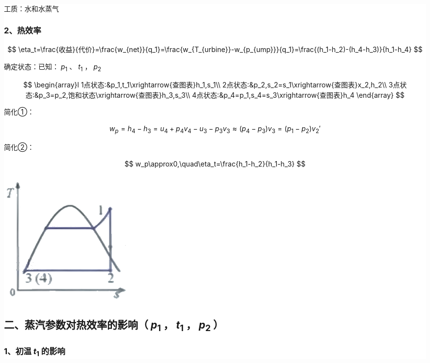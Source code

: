 工质：水和水蒸气

### 2、热效率

$$
\eta_t=\frac{收益}{代价}=\frac{w_{net}}{q_1}=\frac{w_{T_{urbine}}-w_{p_{ump}}}{q_1}=\frac{(h_1-h_2)-(h_4-h_3)}{h_1-h_4}
$$

确定状态：已知： $p_1$ 、 $t_1$ ， $p_2$ 

$$
\begin{array}l
1点状态:&p_1,t_1\xrightarrow{查图表}h_1,s_1\\
2点状态:&p_2,s_2=s_1\xrightarrow{查图表}x_2,h_2\\
3点状态:&p_3=p_2,饱和状态\xrightarrow{查图表}h_3,s_3\\
4点状态:&p_4=p_1,s_4=s_3\xrightarrow{查图表}h_4
\end{array}
$$

简化①：

$$
w_p=h_4-h_3=u_4+p_4v_4-u_3-p_3v_3\approx(p_4-p_3)v_3=(p_1-p_2)v_2'
$$

简化②：

$$
w_p\approx0,\quad\eta_t=\frac{h_1-h_2}{h_1-h_3}
$$

![image-20230818152111029](10.%E8%92%B8%E6%B1%BD%E5%8A%A8%E5%8A%9B%E8%A3%85%E7%BD%AE%E5%BE%AA%E7%8E%AF.assets/image-20230818152111029.png)

## 二、蒸汽参数对热效率的影响（ $p_1$ ， $t_1$ ， $p_2$ ）

### 1、初温 $t_1$ 的影响
